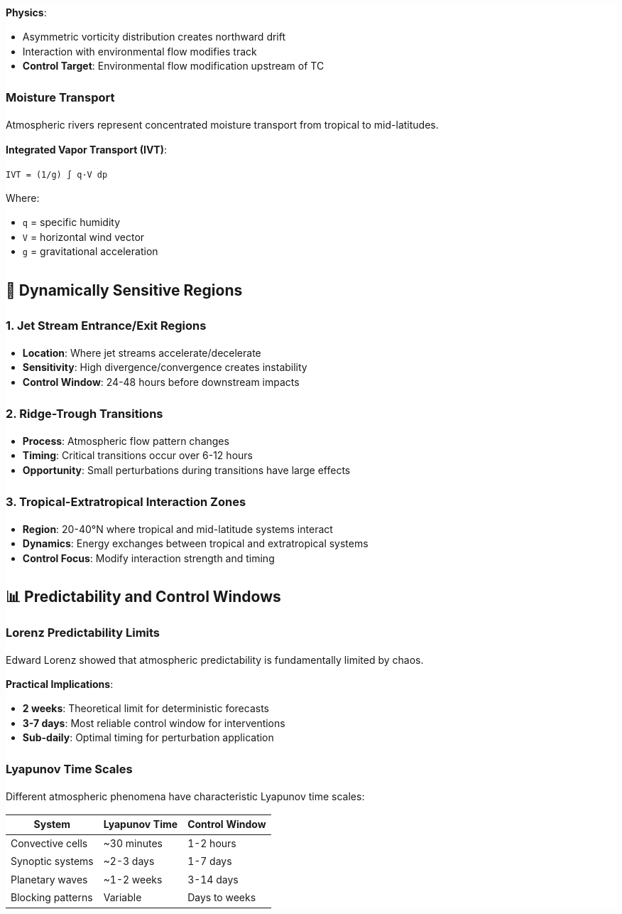 **Physics**:
- Asymmetric vorticity distribution creates northward drift
- Interaction with environmental flow modifies track
- **Control Target**: Environmental flow modification upstream of TC

### Moisture Transport
Atmospheric rivers represent concentrated moisture transport from tropical to mid-latitudes.

**Integrated Vapor Transport (IVT)**:
```
IVT = (1/g) ∫ q·V dp
```

Where:
- `q` = specific humidity
- `V` = horizontal wind vector
- `g` = gravitational acceleration

## 🎯 Dynamically Sensitive Regions

### 1. **Jet Stream Entrance/Exit Regions**
- **Location**: Where jet streams accelerate/decelerate
- **Sensitivity**: High divergence/convergence creates instability
- **Control Window**: 24-48 hours before downstream impacts

### 2. **Ridge-Trough Transitions**
- **Process**: Atmospheric flow pattern changes
- **Timing**: Critical transitions occur over 6-12 hours
- **Opportunity**: Small perturbations during transitions have large effects

### 3. **Tropical-Extratropical Interaction Zones**
- **Region**: 20-40°N where tropical and mid-latitude systems interact
- **Dynamics**: Energy exchanges between tropical and extratropical systems
- **Control Focus**: Modify interaction strength and timing

## 📊 Predictability and Control Windows

### Lorenz Predictability Limits
Edward Lorenz showed that atmospheric predictability is fundamentally limited by chaos.

**Practical Implications**:
- **2 weeks**: Theoretical limit for deterministic forecasts
- **3-7 days**: Most reliable control window for interventions
- **Sub-daily**: Optimal timing for perturbation application

### Lyapunov Time Scales
Different atmospheric phenomena have characteristic Lyapunov time scales:

| System | Lyapunov Time | Control Window |
|--------|---------------|----------------|
| Convective cells | ~30 minutes | 1-2 hours |
| Synoptic systems | ~2-3 days | 1-7 days |
| Planetary waves | ~1-2 weeks | 3-14 days |
| Blocking patterns | Variable | Days to weeks |
